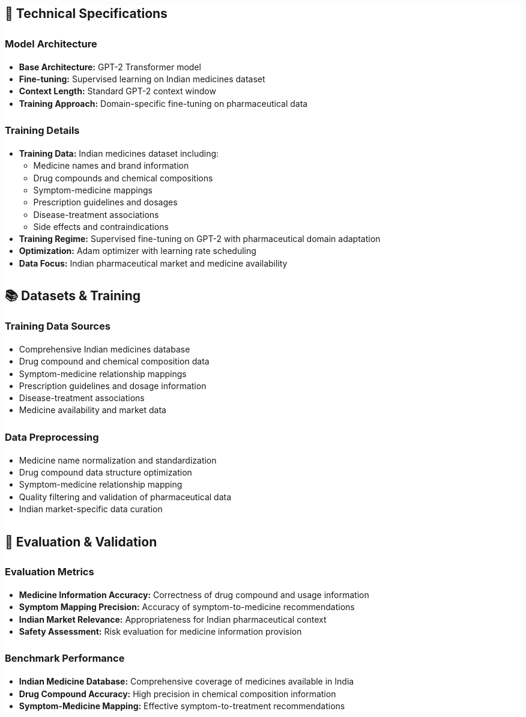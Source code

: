 ## 🔧 Technical Specifications

### Model Architecture
- **Base Architecture:** GPT-2 Transformer model
- **Fine-tuning:** Supervised learning on Indian medicines dataset
- **Context Length:** Standard GPT-2 context window
- **Training Approach:** Domain-specific fine-tuning on pharmaceutical data

### Training Details
- **Training Data:** Indian medicines dataset including:
  - Medicine names and brand information
  - Drug compounds and chemical compositions
  - Symptom-medicine mappings
  - Prescription guidelines and dosages
  - Disease-treatment associations
  - Side effects and contraindications
- **Training Regime:** Supervised fine-tuning on GPT-2 with pharmaceutical domain adaptation
- **Optimization:** Adam optimizer with learning rate scheduling
- **Data Focus:** Indian pharmaceutical market and medicine availability

## 📚 Datasets & Training

### Training Data Sources
- Comprehensive Indian medicines database
- Drug compound and chemical composition data
- Symptom-medicine relationship mappings
- Prescription guidelines and dosage information
- Disease-treatment associations
- Medicine availability and market data

### Data Preprocessing
- Medicine name normalization and standardization
- Drug compound data structure optimization
- Symptom-medicine relationship mapping
- Quality filtering and validation of pharmaceutical data
- Indian market-specific data curation

## 🧪 Evaluation & Validation

### Evaluation Metrics
- **Medicine Information Accuracy:** Correctness of drug compound and usage information
- **Symptom Mapping Precision:** Accuracy of symptom-to-medicine recommendations
- **Indian Market Relevance:** Appropriateness for Indian pharmaceutical context
- **Safety Assessment:** Risk evaluation for medicine information provision

### Benchmark Performance
- **Indian Medicine Database:** Comprehensive coverage of medicines available in India
- **Drug Compound Accuracy:** High precision in chemical composition information
- **Symptom-Medicine Mapping:** Effective symptom-to-treatment recommendations
